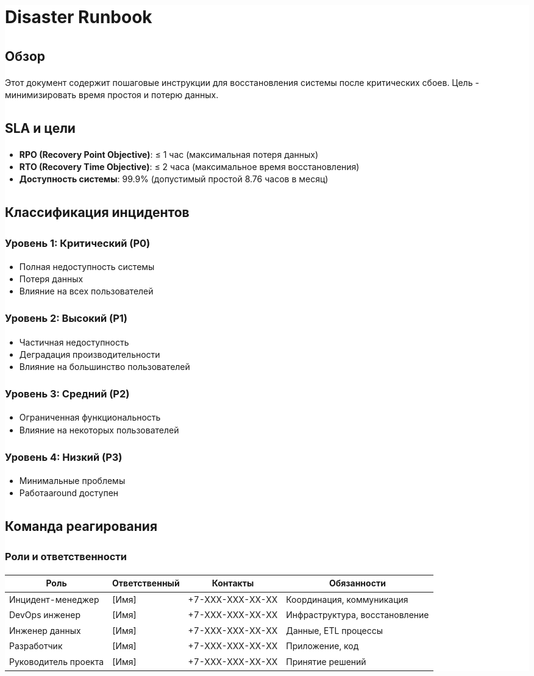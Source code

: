 # Disaster Runbook

## Обзор

Этот документ содержит пошаговые инструкции для восстановления системы после критических сбоев. Цель - минимизировать время простоя и потерю данных.

## SLA и цели

- **RPO (Recovery Point Objective)**: ≤ 1 час (максимальная потеря данных)
- **RTO (Recovery Time Objective)**: ≤ 2 часа (максимальное время восстановления)
- **Доступность системы**: 99.9% (допустимый простой 8.76 часов в месяц)

## Классификация инцидентов

### Уровень 1: Критический (P0)
- Полная недоступность системы
- Потеря данных
- Влияние на всех пользователей

### Уровень 2: Высокий (P1)
- Частичная недоступность
- Деградация производительности
- Влияние на большинство пользователей

### Уровень 3: Средний (P2)
- Ограниченная функциональность
- Влияние на некоторых пользователей

### Уровень 4: Низкий (P3)
- Минимальные проблемы
- Работаaround доступен

## Команда реагирования

### Роли и ответственности

| Роль | Ответственный | Контакты | Обязанности |
|------|--------------|----------|-------------|
| Инцидент-менеджер | [Имя] | +7-XXX-XXX-XX-XX | Координация, коммуникация |
| DevOps инженер | [Имя] | +7-XXX-XXX-XX-XX | Инфраструктура, восстановление |
| Инженер данных | [Имя] | +7-XXX-XXX-XX-XX | Данные, ETL процессы |
| Разработчик | [Имя] | +7-XXX-XXX-XX-XX | Приложение, код |
| Руководитель проекта | [Имя] | +7-XXX-XXX-XX-XX | Принятие решений |
